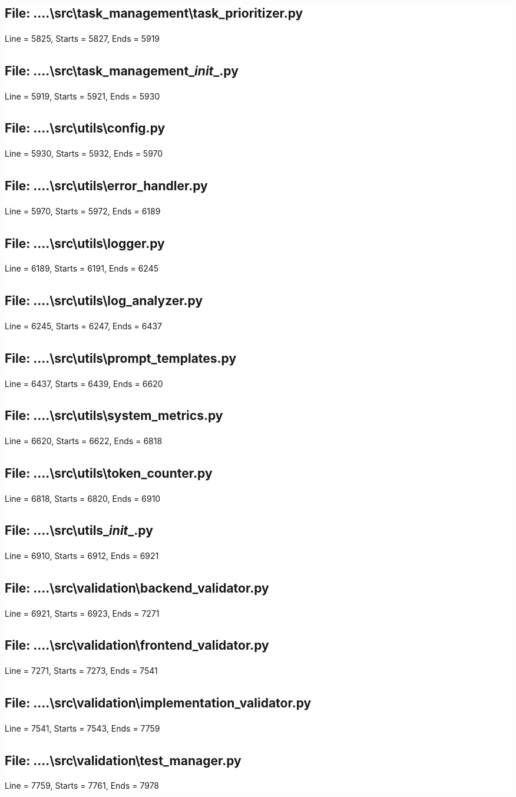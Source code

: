 ## File: ..\..\src\task_management\task_prioritizer.py
Line = 5825, Starts = 5827, Ends = 5919

## File: ..\..\src\task_management\__init__.py
Line = 5919, Starts = 5921, Ends = 5930

## File: ..\..\src\utils\config.py
Line = 5930, Starts = 5932, Ends = 5970

## File: ..\..\src\utils\error_handler.py
Line = 5970, Starts = 5972, Ends = 6189

## File: ..\..\src\utils\logger.py
Line = 6189, Starts = 6191, Ends = 6245

## File: ..\..\src\utils\log_analyzer.py
Line = 6245, Starts = 6247, Ends = 6437

## File: ..\..\src\utils\prompt_templates.py
Line = 6437, Starts = 6439, Ends = 6620

## File: ..\..\src\utils\system_metrics.py
Line = 6620, Starts = 6622, Ends = 6818

## File: ..\..\src\utils\token_counter.py
Line = 6818, Starts = 6820, Ends = 6910

## File: ..\..\src\utils\__init__.py
Line = 6910, Starts = 6912, Ends = 6921

## File: ..\..\src\validation\backend_validator.py
Line = 6921, Starts = 6923, Ends = 7271

## File: ..\..\src\validation\frontend_validator.py
Line = 7271, Starts = 7273, Ends = 7541

## File: ..\..\src\validation\implementation_validator.py
Line = 7541, Starts = 7543, Ends = 7759

## File: ..\..\src\validation\test_manager.py
Line = 7759, Starts = 7761, Ends = 7978
